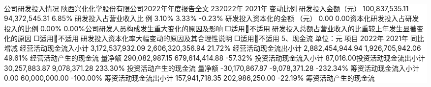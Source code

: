 公司研发投入情况
陕西兴化化学股份有限公司2022年年度报告全文
232022年
2021年
变动比例
研发投入金额（元）
100,837,535.11
94,372,545.31
6.85%
研发投入占营业收入比
例
3.10%
3.33%
-0.23%
研发投入资本化的金额
（元）
0.00
0.00资本化研发投入占研发
投入的比例
0.00%
0.00%公司研发人员构成发生重大变化的原因及影响
□适用不适用
研发投入总额占营业收入的比重较上年发生显著变化的原因
□适用不适用
研发投入资本化率大幅变动的原因及其合理性说明
□适用不适用
5、现金流
单位：元
项目
2022年
2021年
同比增减
经营活动现金流入小计
3,172,537,932.09
2,606,320,356.94
21.72%
经营活动现金流出小计
2,882,454,944.94
1,926,705,942.06
49.61%
经营活动产生的现金流
量净额
290,082,987.15
679,614,414.88
-57.32%
投资活动现金流入小计
87,016.00投资活动现金流出小计
30,257,883.87
9,078,371.28
233.30%
投资活动产生的现金流
量净额
-30,170,867.87
-9,078,371.28
-232.34%
筹资活动现金流入小计
0.00
60,000,000.00
-100.00%
筹资活动现金流出小计
157,941,718.35
202,986,250.00
-22.19%
筹资活动产生的现金流
